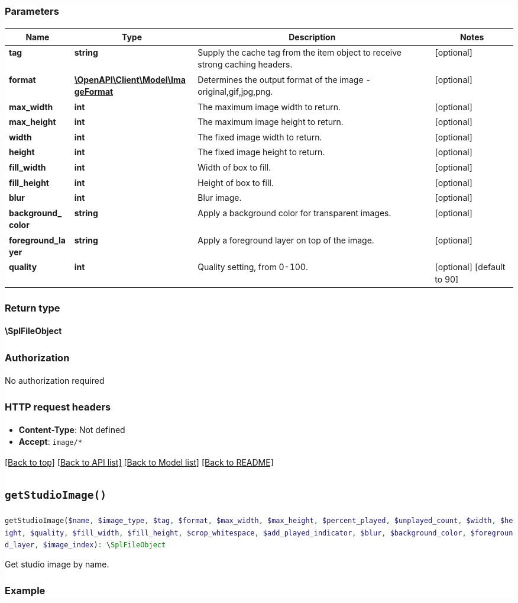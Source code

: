 ### Parameters

| Name | Type | Description  | Notes |
| ------------- | ------------- | ------------- | ------------- |
| **tag** | **string**| Supply the cache tag from the item object to receive strong caching headers. | [optional] |
| **format** | [**\OpenAPI\Client\Model\ImageFormat**](../Model/.md)| Determines the output format of the image - original,gif,jpg,png. | [optional] |
| **max_width** | **int**| The maximum image width to return. | [optional] |
| **max_height** | **int**| The maximum image height to return. | [optional] |
| **width** | **int**| The fixed image width to return. | [optional] |
| **height** | **int**| The fixed image height to return. | [optional] |
| **fill_width** | **int**| Width of box to fill. | [optional] |
| **fill_height** | **int**| Height of box to fill. | [optional] |
| **blur** | **int**| Blur image. | [optional] |
| **background_color** | **string**| Apply a background color for transparent images. | [optional] |
| **foreground_layer** | **string**| Apply a foreground layer on top of the image. | [optional] |
| **quality** | **int**| Quality setting, from 0-100. | [optional] [default to 90] |

### Return type

**\SplFileObject**

### Authorization

No authorization required

### HTTP request headers

- **Content-Type**: Not defined
- **Accept**: `image/*`

[[Back to top]](#) [[Back to API list]](../../README.md#endpoints)
[[Back to Model list]](../../README.md#models)
[[Back to README]](../../README.md)

## `getStudioImage()`

```php
getStudioImage($name, $image_type, $tag, $format, $max_width, $max_height, $percent_played, $unplayed_count, $width, $height, $quality, $fill_width, $fill_height, $crop_whitespace, $add_played_indicator, $blur, $background_color, $foreground_layer, $image_index): \SplFileObject
```

Get studio image by name.

### Example
